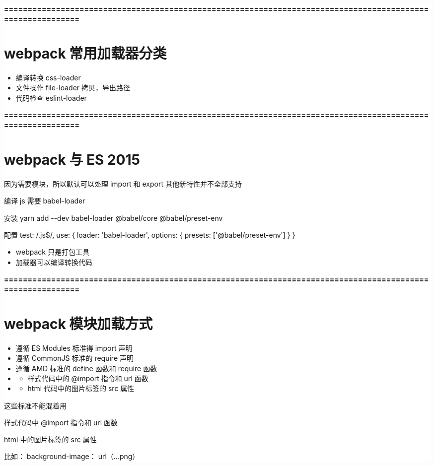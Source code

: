 **==========================================================================================================**

# webpack 常用加载器分类

- 编译转换 css-loader
- 文件操作 file-loader 拷贝，导出路径
- 代码检查 eslint-loader 

**==========================================================================================================**

# webpack 与 ES 2015

因为需要模块，所以默认可以处理 import 和 export 其他新特性并不全部支持

编译 js 需要 babel-loader 

安装 
yarn add --dev babel-loader @babel/core @babel/preset-env 

配置
test: /.js$/,
use: {
  loader: 'babel-loader',
  options: {
    presets: ['@babel/preset-env']
  }
}


- webpack 只是打包工具
- 加载器可以编译转换代码

**==========================================================================================================**

# webpack 模块加载方式

- 遵循 ES Modules 标准得 import 声明
- 遵循 CommonJS 标准的 require 声明
- 遵循 AMD 标准的 define 函数和 require 函数
- * 样式代码中的 @import 指令和 url 函数
- * html 代码中的图片标签的 src 属性

这些标准不能混着用

样式代码中 @import 指令和 url 函数

html 中的图片标签的 src 属性

比如：
background-image： url（...png）
